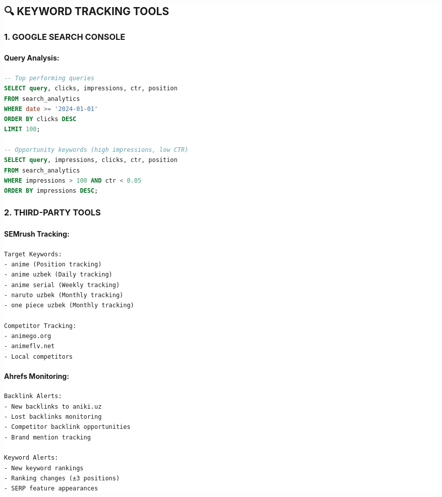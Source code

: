 ## 🔍 KEYWORD TRACKING TOOLS

### 1. GOOGLE SEARCH CONSOLE

#### Query Analysis:
```sql
-- Top performing queries
SELECT query, clicks, impressions, ctr, position
FROM search_analytics 
WHERE date >= '2024-01-01'
ORDER BY clicks DESC
LIMIT 100;

-- Opportunity keywords (high impressions, low CTR)
SELECT query, impressions, clicks, ctr, position
FROM search_analytics
WHERE impressions > 100 AND ctr < 0.05
ORDER BY impressions DESC;
```

### 2. THIRD-PARTY TOOLS

#### SEMrush Tracking:
```
Target Keywords:
- anime (Position tracking)
- anime uzbek (Daily tracking)
- anime serial (Weekly tracking)
- naruto uzbek (Monthly tracking)
- one piece uzbek (Monthly tracking)

Competitor Tracking:
- animego.org
- animeflv.net
- Local competitors
```

#### Ahrefs Monitoring:
```
Backlink Alerts:
- New backlinks to aniki.uz
- Lost backlinks monitoring
- Competitor backlink opportunities
- Brand mention tracking

Keyword Alerts:
- New keyword rankings
- Ranking changes (±3 positions)
- SERP feature appearances
```
